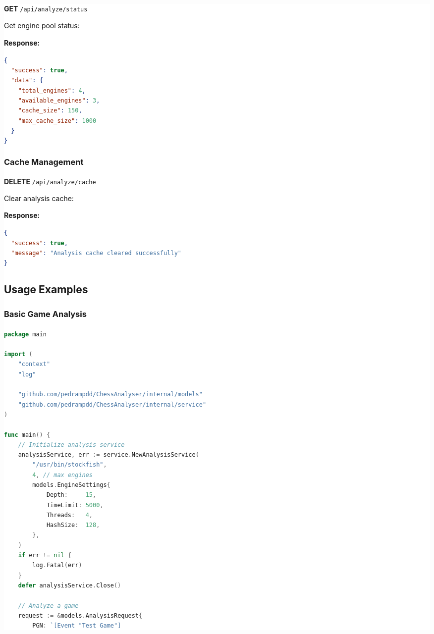 **GET** `/api/analyze/status`

Get engine pool status:

**Response:**
```json
{
  "success": true,
  "data": {
    "total_engines": 4,
    "available_engines": 3,
    "cache_size": 150,
    "max_cache_size": 1000
  }
}
```

### Cache Management

**DELETE** `/api/analyze/cache`

Clear analysis cache:

**Response:**
```json
{
  "success": true,
  "message": "Analysis cache cleared successfully"
}
```

## Usage Examples

### Basic Game Analysis

```go
package main

import (
    "context"
    "log"
    
    "github.com/pedrampdd/ChessAnalyser/internal/models"
    "github.com/pedrampdd/ChessAnalyser/internal/service"
)

func main() {
    // Initialize analysis service
    analysisService, err := service.NewAnalysisService(
        "/usr/bin/stockfish",
        4, // max engines
        models.EngineSettings{
            Depth:     15,
            TimeLimit: 5000,
            Threads:   4,
            HashSize:  128,
        },
    )
    if err != nil {
        log.Fatal(err)
    }
    defer analysisService.Close()

    // Analyze a game
    request := &models.AnalysisRequest{
        PGN: `[Event "Test Game"]
```